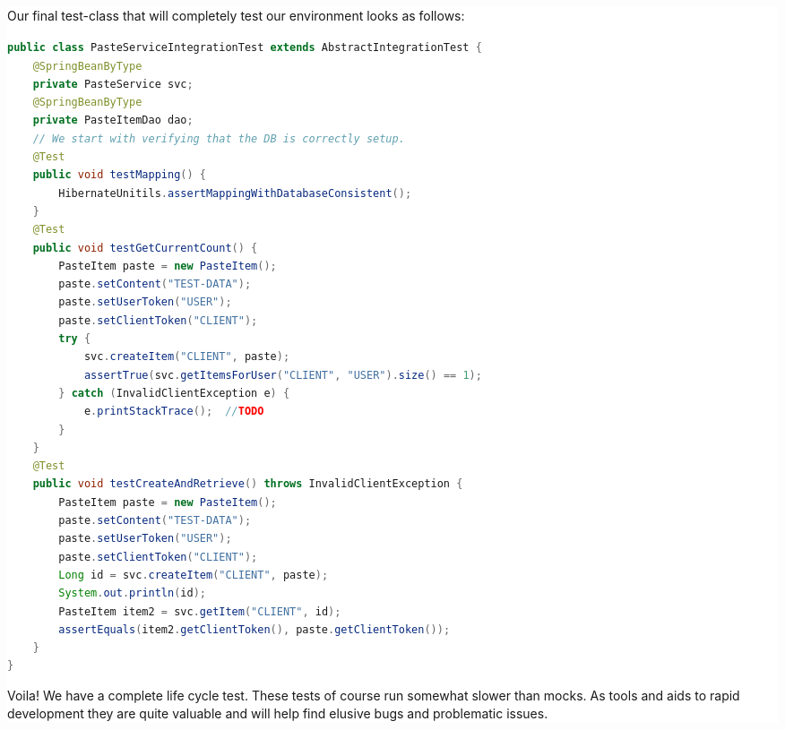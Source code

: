 Our final test-class that will completely test our environment looks as follows:

``` java
public class PasteServiceIntegrationTest extends AbstractIntegrationTest {
    @SpringBeanByType
    private PasteService svc;
    @SpringBeanByType
    private PasteItemDao dao;
    // We start with verifying that the DB is correctly setup.
    @Test
    public void testMapping() {
        HibernateUnitils.assertMappingWithDatabaseConsistent();
    }
    @Test
    public void testGetCurrentCount() {
        PasteItem paste = new PasteItem();
        paste.setContent("TEST-DATA");
        paste.setUserToken("USER");
        paste.setClientToken("CLIENT");
        try {
            svc.createItem("CLIENT", paste);
            assertTrue(svc.getItemsForUser("CLIENT", "USER").size() == 1);
        } catch (InvalidClientException e) {
            e.printStackTrace();  //TODO
        }
    }
    @Test
    public void testCreateAndRetrieve() throws InvalidClientException {
        PasteItem paste = new PasteItem();
        paste.setContent("TEST-DATA");
        paste.setUserToken("USER");
        paste.setClientToken("CLIENT");
        Long id = svc.createItem("CLIENT", paste);
        System.out.println(id);
        PasteItem item2 = svc.getItem("CLIENT", id);
        assertEquals(item2.getClientToken(), paste.getClientToken());
    }
}
```

Voila! We have a complete life cycle test. These tests of course run somewhat slower than mocks. As tools and aids to rapid development they are quite valuable and will help find elusive bugs and problematic issues.
